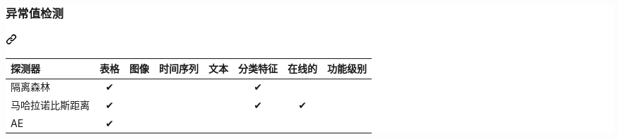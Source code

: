 <div class="markdown-heading" dir="auto"><h3 tabindex="-1" class="heading-element" dir="auto"><font style="vertical-align: inherit;"><font style="vertical-align: inherit;">异常值检测</font></font></h3><a id="user-content-outlier-detection" class="anchor" aria-label="永久链接：异常值检测" href="#outlier-detection"><svg class="octicon octicon-link" viewBox="0 0 16 16" version="1.1" width="16" height="16" aria-hidden="true"><path d="m7.775 3.275 1.25-1.25a3.5 3.5 0 1 1 4.95 4.95l-2.5 2.5a3.5 3.5 0 0 1-4.95 0 .751.751 0 0 1 .018-1.042.751.751 0 0 1 1.042-.018 1.998 1.998 0 0 0 2.83 0l2.5-2.5a2.002 2.002 0 0 0-2.83-2.83l-1.25 1.25a.751.751 0 0 1-1.042-.018.751.751 0 0 1-.018-1.042Zm-4.69 9.64a1.998 1.998 0 0 0 2.83 0l1.25-1.25a.751.751 0 0 1 1.042.018.751.751 0 0 1 .018 1.042l-1.25 1.25a3.5 3.5 0 1 1-4.95-4.95l2.5-2.5a3.5 3.5 0 0 1 4.95 0 .751.751 0 0 1-.018 1.042.751.751 0 0 1-1.042.018 1.998 1.998 0 0 0-2.83 0l-2.5 2.5a1.998 1.998 0 0 0 0 2.83Z"></path></svg></a></div>
<table>
<thead>
<tr>
<th align="left"><font style="vertical-align: inherit;"><font style="vertical-align: inherit;">探测器</font></font></th>
<th align="center"><font style="vertical-align: inherit;"><font style="vertical-align: inherit;">表格</font></font></th>
<th align="center"><font style="vertical-align: inherit;"><font style="vertical-align: inherit;">图像</font></font></th>
<th align="center"><font style="vertical-align: inherit;"><font style="vertical-align: inherit;">时间序列</font></font></th>
<th align="center"><font style="vertical-align: inherit;"><font style="vertical-align: inherit;">文本</font></font></th>
<th align="center"><font style="vertical-align: inherit;"><font style="vertical-align: inherit;">分类特征</font></font></th>
<th align="center"><font style="vertical-align: inherit;"><font style="vertical-align: inherit;">在线的</font></font></th>
<th align="center"><font style="vertical-align: inherit;"><font style="vertical-align: inherit;">功能级别</font></font></th>
</tr>
</thead>
<tbody>
<tr>
<td align="left"><font style="vertical-align: inherit;"><font style="vertical-align: inherit;">隔离森林</font></font></td>
<td align="center"><font style="vertical-align: inherit;"><font style="vertical-align: inherit;">✔</font></font></td>
<td align="center"></td>
<td align="center"></td>
<td align="center"></td>
<td align="center"><font style="vertical-align: inherit;"><font style="vertical-align: inherit;">✔</font></font></td>
<td align="center"></td>
<td align="center"></td>
</tr>
<tr>
<td align="left"><font style="vertical-align: inherit;"><font style="vertical-align: inherit;">马哈拉诺比斯距离</font></font></td>
<td align="center"><font style="vertical-align: inherit;"><font style="vertical-align: inherit;">✔</font></font></td>
<td align="center"></td>
<td align="center"></td>
<td align="center"></td>
<td align="center"><font style="vertical-align: inherit;"><font style="vertical-align: inherit;">✔</font></font></td>
<td align="center"><font style="vertical-align: inherit;"><font style="vertical-align: inherit;">✔</font></font></td>
<td align="center"></td>
</tr>
<tr>
<td align="left"><font style="vertical-align: inherit;"><font style="vertical-align: inherit;">AE</font></font></td>
<td align="center"><font style="vertical-align: inherit;"><font style="vertical-align: inherit;">✔</font></font></td>